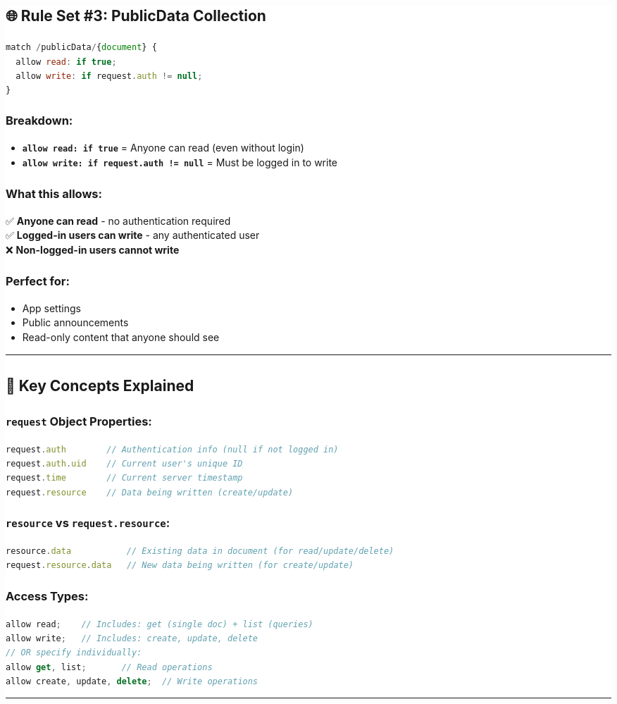 
## 🌐 **Rule Set #3: PublicData Collection**
```javascript
match /publicData/{document} {
  allow read: if true;
  allow write: if request.auth != null;
}
```

### **Breakdown:**
- **`allow read: if true`** = Anyone can read (even without login)
- **`allow write: if request.auth != null`** = Must be logged in to write

### **What this allows:**
✅ **Anyone can read** - no authentication required  
✅ **Logged-in users can write** - any authenticated user  
❌ **Non-logged-in users cannot write**

### **Perfect for:**
- App settings
- Public announcements
- Read-only content that anyone should see

---

## 🎯 **Key Concepts Explained**

### **`request` Object Properties:**
```javascript
request.auth        // Authentication info (null if not logged in)
request.auth.uid    // Current user's unique ID
request.time        // Current server timestamp
request.resource    // Data being written (create/update)
```

### **`resource` vs `request.resource`:**
```javascript
resource.data           // Existing data in document (for read/update/delete)
request.resource.data   // New data being written (for create/update)
```

### **Access Types:**
```javascript
allow read;    // Includes: get (single doc) + list (queries)
allow write;   // Includes: create, update, delete
// OR specify individually:
allow get, list;       // Read operations
allow create, update, delete;  // Write operations
```

---
